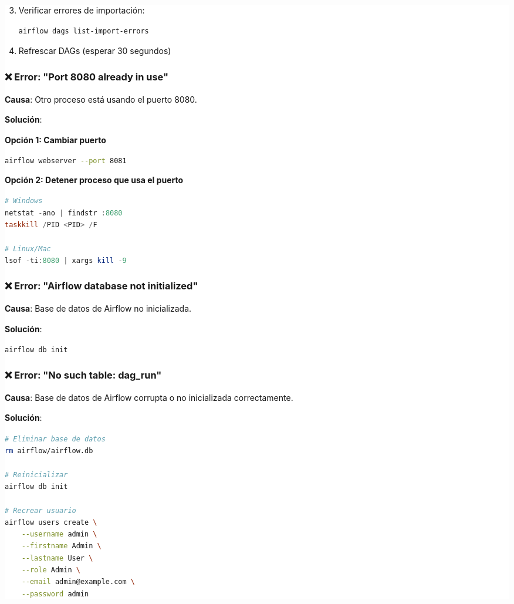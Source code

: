 3. Verificar errores de importación:
   ```bash
   airflow dags list-import-errors
   ```

4. Refrescar DAGs (esperar 30 segundos)

### ❌ Error: "Port 8080 already in use"

**Causa**: Otro proceso está usando el puerto 8080.

**Solución**:

**Opción 1: Cambiar puerto**
```bash
airflow webserver --port 8081
```

**Opción 2: Detener proceso que usa el puerto**

```powershell
# Windows
netstat -ano | findstr :8080
taskkill /PID <PID> /F

# Linux/Mac
lsof -ti:8080 | xargs kill -9
```

### ❌ Error: "Airflow database not initialized"

**Causa**: Base de datos de Airflow no inicializada.

**Solución**:

```bash
airflow db init
```

### ❌ Error: "No such table: dag_run"

**Causa**: Base de datos de Airflow corrupta o no inicializada correctamente.

**Solución**:

```bash
# Eliminar base de datos
rm airflow/airflow.db

# Reinicializar
airflow db init

# Recrear usuario
airflow users create \
    --username admin \
    --firstname Admin \
    --lastname User \
    --role Admin \
    --email admin@example.com \
    --password admin
```

